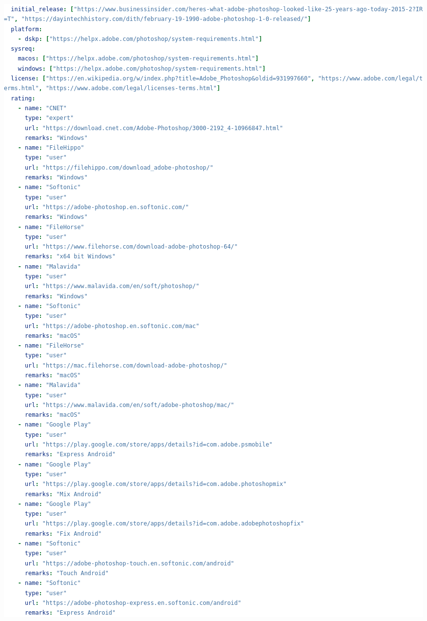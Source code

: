 ```yaml
  initial_release: ["https://www.businessinsider.com/heres-what-adobe-photoshop-looked-like-25-years-ago-today-2015-2?IR=T", "https://dayintechhistory.com/dith/february-19-1990-adobe-photoshop-1-0-released/"]
  platform:
    - dskp: ["https://helpx.adobe.com/photoshop/system-requirements.html"]
  sysreq:
    macos: ["https://helpx.adobe.com/photoshop/system-requirements.html"]
    windows: ["https://helpx.adobe.com/photoshop/system-requirements.html"]
  license: ["https://en.wikipedia.org/w/index.php?title=Adobe_Photoshop&oldid=931997660", "https://www.adobe.com/legal/terms.html", "https://www.adobe.com/legal/licenses-terms.html"]
  rating:
    - name: "CNET"
      type: "expert"
      url: "https://download.cnet.com/Adobe-Photoshop/3000-2192_4-10966847.html"
      remarks: "Windows"
    - name: "FileHippo"
      type: "user"
      url: "https://filehippo.com/download_adobe-photoshop/"
      remarks: "Windows"
    - name: "Softonic"
      type: "user"
      url: "https://adobe-photoshop.en.softonic.com/"
      remarks: "Windows"
    - name: "FileHorse"
      type: "user"
      url: "https://www.filehorse.com/download-adobe-photoshop-64/"
      remarks: "x64 bit Windows"
    - name: "Malavida"
      type: "user"
      url: "https://www.malavida.com/en/soft/photoshop/"
      remarks: "Windows"
    - name: "Softonic"
      type: "user"
      url: "https://adobe-photoshop.en.softonic.com/mac"
      remarks: "macOS"
    - name: "FileHorse"
      type: "user"
      url: "https://mac.filehorse.com/download-adobe-photoshop/"
      remarks: "macOS"
    - name: "Malavida"
      type: "user"
      url: "https://www.malavida.com/en/soft/adobe-photoshop/mac/"
      remarks: "macOS"
    - name: "Google Play"
      type: "user"
      url: "https://play.google.com/store/apps/details?id=com.adobe.psmobile"
      remarks: "Express Android"
    - name: "Google Play"
      type: "user"
      url: "https://play.google.com/store/apps/details?id=com.adobe.photoshopmix"
      remarks: "Mix Android"
    - name: "Google Play"
      type: "user"
      url: "https://play.google.com/store/apps/details?id=com.adobe.adobephotoshopfix"
      remarks: "Fix Android"
    - name: "Softonic"
      type: "user"
      url: "https://adobe-photoshop-touch.en.softonic.com/android"
      remarks: "Touch Android"
    - name: "Softonic"
      type: "user"
      url: "https://adobe-photoshop-express.en.softonic.com/android"
      remarks: "Express Android"
```
